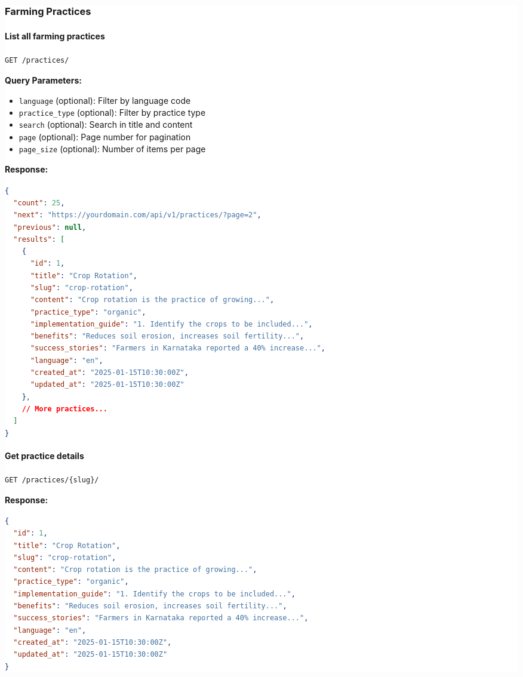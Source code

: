 ### Farming Practices

#### List all farming practices

```
GET /practices/
```

**Query Parameters:**
- `language` (optional): Filter by language code
- `practice_type` (optional): Filter by practice type
- `search` (optional): Search in title and content
- `page` (optional): Page number for pagination
- `page_size` (optional): Number of items per page

**Response:**
```json
{
  "count": 25,
  "next": "https://yourdomain.com/api/v1/practices/?page=2",
  "previous": null,
  "results": [
    {
      "id": 1,
      "title": "Crop Rotation",
      "slug": "crop-rotation",
      "content": "Crop rotation is the practice of growing...",
      "practice_type": "organic",
      "implementation_guide": "1. Identify the crops to be included...",
      "benefits": "Reduces soil erosion, increases soil fertility...",
      "success_stories": "Farmers in Karnataka reported a 40% increase...",
      "language": "en",
      "created_at": "2025-01-15T10:30:00Z",
      "updated_at": "2025-01-15T10:30:00Z"
    },
    // More practices...
  ]
}
```

#### Get practice details

```
GET /practices/{slug}/
```

**Response:**
```json
{
  "id": 1,
  "title": "Crop Rotation",
  "slug": "crop-rotation",
  "content": "Crop rotation is the practice of growing...",
  "practice_type": "organic",
  "implementation_guide": "1. Identify the crops to be included...",
  "benefits": "Reduces soil erosion, increases soil fertility...",
  "success_stories": "Farmers in Karnataka reported a 40% increase...",
  "language": "en",
  "created_at": "2025-01-15T10:30:00Z",
  "updated_at": "2025-01-15T10:30:00Z"
}
```

